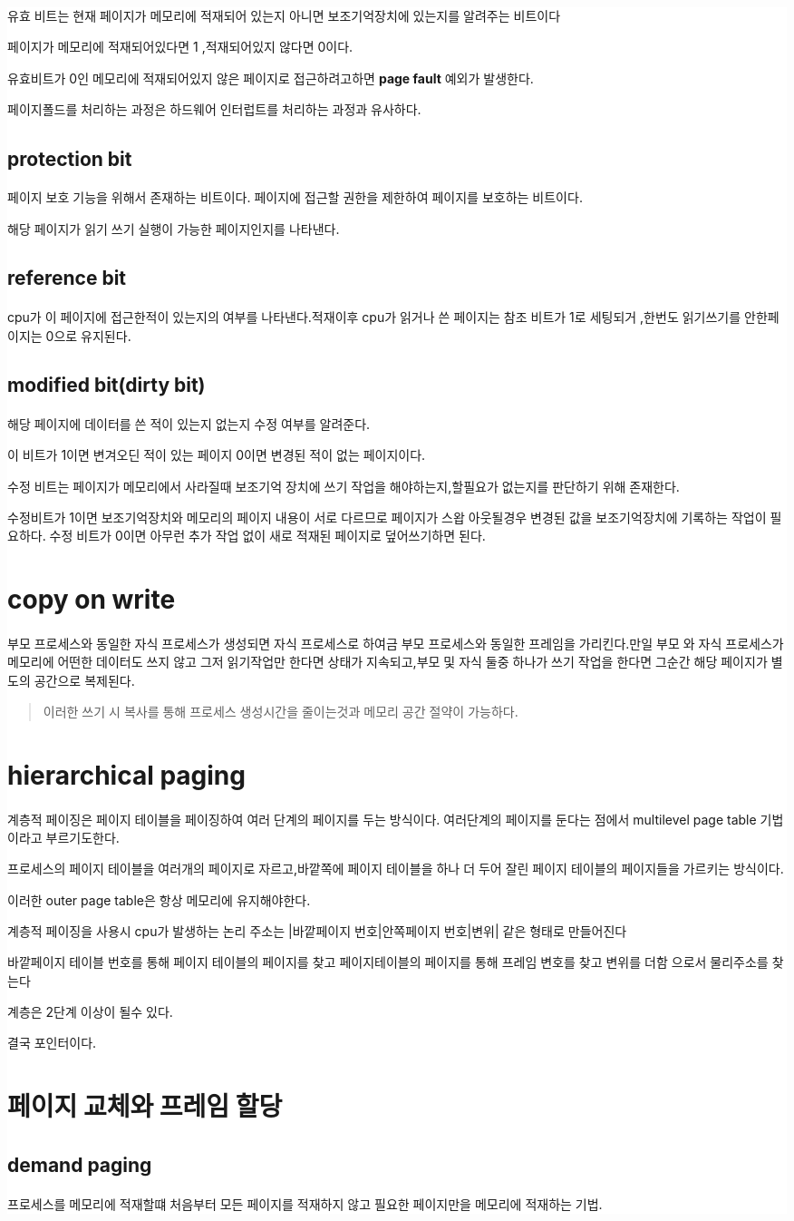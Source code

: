 유효 비트는 현재 페이지가 메모리에 적재되어 있는지 아니면 보조기억장치에 있는지를 알려주는 비트이다

페이지가 메모리에 적재되어있다면 1 ,적재되어있지 않다면 0이다.

유효비트가 0인 메모리에 적재되어있지 않은 페이지로 접근하려고하면 **page fault** 예외가 발생한다.

페이지폴드를 처리하는 과정은 하드웨어 인터럽트를 처리하는 과정과 유사하다.

## protection bit
페이지 보호 기능을 위해서 존재하는 비트이다. 페이지에 접근할 권한을 제한하여 페이지를 보호하는 비트이다.

해당 페이지가 읽기 쓰기 실행이 가능한 페이지인지를 나타낸다.
## reference bit
cpu가 이 페이지에 접근한적이 있는지의 여부를 나타낸다.적재이후 cpu가 읽거나 쓴 페이지는 참조 비트가 1로 세팅되거 ,한번도 읽기쓰기를 안한페이지는 0으로 유지된다.
## modified bit(dirty bit)
해당 페이지에 데이터를 쓴 적이 있는지 없는지 수정 여부를 알려준다.

이 비트가 1이면 변겨오딘 적이 있는 페이지 0이면 변경된 적이 없는 페이지이다.

수정 비트는 페이지가 메모리에서 사라질때 보조기억 장치에 쓰기 작업을 해야하는지,할필요가 없는지를 판단하기 위해 존재한다.

수정비트가 1이면 보조기억장치와 메모리의 페이지 내용이 서로 다르므로  페이지가 스왑 아웃될경우  변경된 값을 보조기억장치에 기록하는 작업이 필요하다. 수정 비트가 0이면 아무런 추가 작업 없이 새로 적재된 페이지로 덮어쓰기하면 된다.

# copy on write
부모 프로세스와 동일한 자식 프로세스가 생성되면  자식 프로세스로 하여금 부모 프로세스와 동일한 프레임을 가리킨다.만일 부모 와 자식 프로세스가 메모리에 어떤한 데이터도 쓰지 않고 그저 읽기작업만 한다면 상태가 지속되고,부모 및 자식 둘중 하나가 쓰기
작업을 한다면 그순간 해당 페이지가 별도의 공간으로 복제된다. 

> 이러한 쓰기 시 복사를 통해 프로세스 생성시간을 줄이는것과 메모리 공간 절약이 가능하다.

# hierarchical paging
계층적 페이징은 페이지 테이블을 페이징하여 여러 단계의 페이지를 두는 방식이다. 여러단계의 페이지를 둔다는 점에서 multilevel page table 기법이라고 부르기도한다.

프로세스의 페이지 테이블을 여러개의 페이지로 자르고,바깥쪽에 페이지 테이블을 하나 더 두어 잘린 페이지 테이블의 페이지들을 가르키는 방식이다.

이러한 outer page table은 항상 메모리에 유지해야한다.

계층적 페이징을 사용시 cpu가 발생하는 논리 주소는 |바깥페이지 번호|안쪽페이지 번호|변위| 같은 형태로 만들어진다

바깥페이지 테이블 번호를 통해 페이지 테이블의 페이지를 찾고 페이지테이블의 페이지를 통해 프레임 변호를 찾고 변위를 더함 으로서 물리주소를 찾는다

계층은 2단계 이상이 될수 있다.

결국 포인터이다.

# 페이지 교체와 프레임 할당
## demand paging 
프로세스를 메모리에 적재할떄 처음부터 모든 페이지를 적재하지 않고 필요한 페이지만을 메모리에 적재하는 기법.
